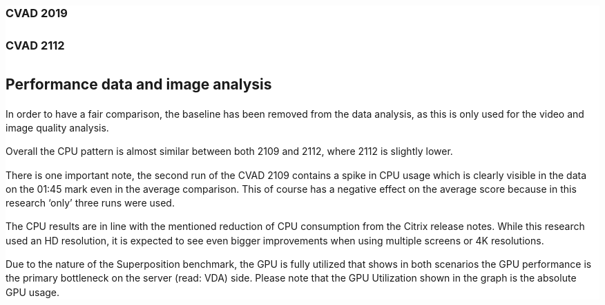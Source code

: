 ### CVAD 2019

<iframe width="560" height="315" src="https://www.youtube.com/embed/Cm_mYvalunM" title="YouTube video player" frameborder="0" allow="accelerometer; autoplay; clipboard-write; encrypted-media; gyroscope; picture-in-picture" allowfullscreen></iframe>

### CVAD 2112

<iframe width="560" height="315" src="https://www.youtube.com/embed/fomDuyTJmwo" title="YouTube video player" frameborder="0" allow="accelerometer; autoplay; clipboard-write; encrypted-media; gyroscope; picture-in-picture" allowfullscreen></iframe>

## Performance data and image analysis
In order to have a fair comparison, the baseline has been removed from the data analysis, as this is only used for the video and image quality analysis.

<iframe title="VM CPU Utilization %" aria-label="Interactive line chart" id="datawrapper-chart-dfWN3" src="https://datawrapper.dwcdn.net/dfWN3/1/" scrolling="no" frameborder="0" style="width: 0; min-width: 100% !important; border: none;" height="450"></iframe><script type="text/javascript">!function(){"use strict";window.addEventListener("message",(function(e){if(void 0!==e.data["datawrapper-height"]){var t=document.querySelectorAll("iframe");for(var a in e.data["datawrapper-height"])for(var r=0;r<t.length;r++){if(t[r].contentWindow===e.source)t[r].style.height=e.data["datawrapper-height"][a]+"px"}}}))}();
</script>

<iframe title="Comparison VM CPU Utilization" aria-label="Bar Chart" id="datawrapper-chart-8a1jK" src="https://datawrapper.dwcdn.net/8a1jK/1/" scrolling="no" frameborder="0" style="width: 0; min-width: 100% !important; border: none;" height="188"></iframe><script type="text/javascript">!function(){"use strict";window.addEventListener("message",(function(e){if(void 0!==e.data["datawrapper-height"]){var t=document.querySelectorAll("iframe");for(var a in e.data["datawrapper-height"])for(var r=0;r<t.length;r++){if(t[r].contentWindow===e.source)t[r].style.height=e.data["datawrapper-height"][a]+"px"}}}))}();
</script>

Overall the CPU pattern is almost similar between both 2109 and 2112, where 2112 is slightly lower.

There is one important note, the second run of the CVAD 2109 contains a spike in CPU usage which is clearly visible in the data on the 01:45 mark even in the average comparison. This of course has a negative effect on the average score because in this research ‘only’ three runs were used.

The CPU results are in line with the mentioned reduction of  CPU consumption from the Citrix release notes. While this research used an HD resolution, it is expected to see even bigger improvements when using multiple screens or 4K resolutions.

<iframe title="VM GPU Utilization %" aria-label="Interactive line chart" id="datawrapper-chart-n20qL" src="https://datawrapper.dwcdn.net/n20qL/1/" scrolling="no" frameborder="0" style="width: 0; min-width: 100% !important; border: none;" height="450"></iframe><script type="text/javascript">!function(){"use strict";window.addEventListener("message",(function(e){if(void 0!==e.data["datawrapper-height"]){var t=document.querySelectorAll("iframe");for(var a in e.data["datawrapper-height"])for(var r=0;r<t.length;r++){if(t[r].contentWindow===e.source)t[r].style.height=e.data["datawrapper-height"][a]+"px"}}}))}();
</script>

Due to the nature of the Superposition benchmark, the GPU is fully utilized that shows in both scenarios the GPU performance is the primary bottleneck on the server (read: VDA) side. Please note that the GPU Utilization shown in the graph is the absolute GPU usage.
